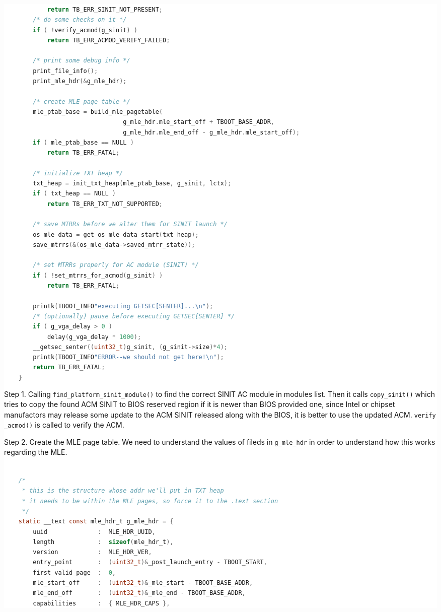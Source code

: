 ```c
	        return TB_ERR_SINIT_NOT_PRESENT;
	    /* do some checks on it */
	    if ( !verify_acmod(g_sinit) )
	        return TB_ERR_ACMOD_VERIFY_FAILED;
	
	    /* print some debug info */
	    print_file_info();
	    print_mle_hdr(&g_mle_hdr);
	
	    /* create MLE page table */
	    mle_ptab_base = build_mle_pagetable(
	                             g_mle_hdr.mle_start_off + TBOOT_BASE_ADDR,
	                             g_mle_hdr.mle_end_off - g_mle_hdr.mle_start_off);
	    if ( mle_ptab_base == NULL )
	        return TB_ERR_FATAL;
	
	    /* initialize TXT heap */
	    txt_heap = init_txt_heap(mle_ptab_base, g_sinit, lctx);
	    if ( txt_heap == NULL )
	        return TB_ERR_TXT_NOT_SUPPORTED;
	
	    /* save MTRRs before we alter them for SINIT launch */
	    os_mle_data = get_os_mle_data_start(txt_heap);
	    save_mtrrs(&(os_mle_data->saved_mtrr_state));
	
	    /* set MTRRs properly for AC module (SINIT) */
	    if ( !set_mtrrs_for_acmod(g_sinit) )
	        return TB_ERR_FATAL;
	
	    printk(TBOOT_INFO"executing GETSEC[SENTER]...\n");
	    /* (optionally) pause before executing GETSEC[SENTER] */
	    if ( g_vga_delay > 0 )
	        delay(g_vga_delay * 1000);
	    __getsec_senter((uint32_t)g_sinit, (g_sinit->size)*4);
	    printk(TBOOT_INFO"ERROR--we should not get here!\n");
	    return TB_ERR_FATAL;
	}

```

Step 1. Calling `find_platform_sinit_module()` to find the correct SINIT AC module in modules list. Then it calls `copy_sinit()` which tries to copy the found ACM SINIT to BIOS reserved region if it is newer than BIOS provided one, since Intel or chipset manufactors may release some update to the ACM SINIT released along with the BIOS, it is better to use the updated ACM. `verify_acmod()` is called to verify the ACM.

Step 2. Create the MLE page table. We need to understand the values of fileds in `g_mle_hdr` in order to understand how this works regarding the MLE.

```c

	/*
	 * this is the structure whose addr we'll put in TXT heap
	 * it needs to be within the MLE pages, so force it to the .text section
	 */
	static __text const mle_hdr_t g_mle_hdr = {
	    uuid              :  MLE_HDR_UUID,
	    length            :  sizeof(mle_hdr_t),
	    version           :  MLE_HDR_VER,
	    entry_point       :  (uint32_t)&_post_launch_entry - TBOOT_START,
	    first_valid_page  :  0,
	    mle_start_off     :  (uint32_t)&_mle_start - TBOOT_BASE_ADDR,
	    mle_end_off       :  (uint32_t)&_mle_end - TBOOT_BASE_ADDR,
	    capabilities      :  { MLE_HDR_CAPS },
```